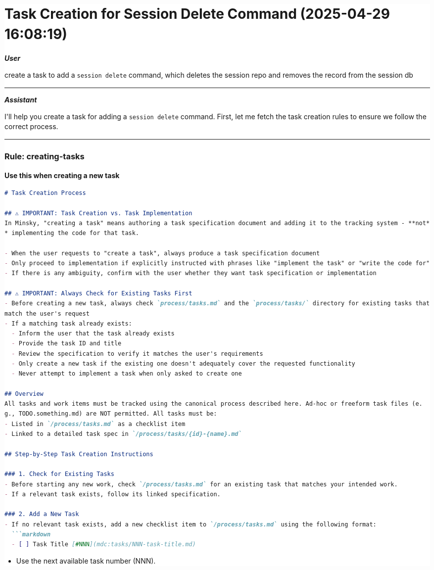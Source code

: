 

# Task Creation for Session Delete Command (2025-04-29 16:08:19)

_**User**_

create a task to add a `session delete` command, which deletes the session repo and removes the record from the session db

---

_**Assistant**_

I'll help you create a task for adding a `session delete` command. First, let me fetch the task creation rules to ensure we follow the correct process.

---

### Rule: creating-tasks

**Use this when creating a new task**

```markdown
# Task Creation Process

## ⚠️ IMPORTANT: Task Creation vs. Task Implementation
In Minsky, "creating a task" means authoring a task specification document and adding it to the tracking system - **not** implementing the code for that task.

- When the user requests to "create a task", always produce a task specification document
- Only proceed to implementation if explicitly instructed with phrases like "implement the task" or "write the code for"
- If there is any ambiguity, confirm with the user whether they want task specification or implementation

## ⚠️ IMPORTANT: Always Check for Existing Tasks First
- Before creating a new task, always check `process/tasks.md` and the `process/tasks/` directory for existing tasks that match the user's request
- If a matching task already exists:
  - Inform the user that the task already exists
  - Provide the task ID and title
  - Review the specification to verify it matches the user's requirements
  - Only create a new task if the existing one doesn't adequately cover the requested functionality
  - Never attempt to implement a task when only asked to create one

## Overview
All tasks and work items must be tracked using the canonical process described here. Ad-hoc or freeform task files (e.g., TODO.something.md) are NOT permitted. All tasks must be:
- Listed in `/process/tasks.md` as a checklist item
- Linked to a detailed task spec in `/process/tasks/{id}-{name}.md`

## Step-by-Step Task Creation Instructions

### 1. Check for Existing Tasks
- Before starting any new work, check `/process/tasks.md` for an existing task that matches your intended work.
- If a relevant task exists, follow its linked specification.

### 2. Add a New Task
- If no relevant task exists, add a new checklist item to `/process/tasks.md` using the following format:
  ```markdown
  - [ ] Task Title [#NNN](mdc:tasks/NNN-task-title.md)
  ```
  - Use the next available task number (NNN).